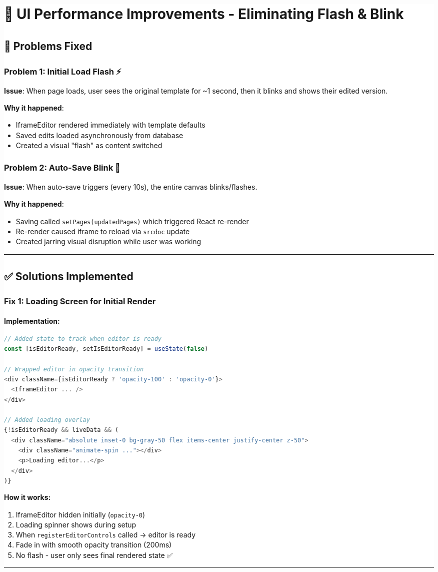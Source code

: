 # 🎨 UI Performance Improvements - Eliminating Flash & Blink

## 🎯 Problems Fixed

### Problem 1: **Initial Load Flash** ⚡
**Issue**: When page loads, user sees the original template for ~1 second, then it blinks and shows their edited version.

**Why it happened**: 
- IframeEditor rendered immediately with template defaults
- Saved edits loaded asynchronously from database
- Created a visual "flash" as content switched

### Problem 2: **Auto-Save Blink** 💫
**Issue**: When auto-save triggers (every 10s), the entire canvas blinks/flashes.

**Why it happened**:
- Saving called `setPages(updatedPages)` which triggered React re-render
- Re-render caused iframe to reload via `srcdoc` update
- Created jarring visual disruption while user was working

---

## ✅ Solutions Implemented

### Fix 1: Loading Screen for Initial Render

**Implementation:**

```typescript
// Added state to track when editor is ready
const [isEditorReady, setIsEditorReady] = useState(false)

// Wrapped editor in opacity transition
<div className={isEditorReady ? 'opacity-100' : 'opacity-0'}>
  <IframeEditor ... />
</div>

// Added loading overlay
{!isEditorReady && liveData && (
  <div className="absolute inset-0 bg-gray-50 flex items-center justify-center z-50">
    <div className="animate-spin ..."></div>
    <p>Loading editor...</p>
  </div>
)}
```

**How it works:**
1. IframeEditor hidden initially (`opacity-0`)
2. Loading spinner shows during setup
3. When `registerEditorControls` called → editor is ready
4. Fade in with smooth opacity transition (200ms)
5. No flash - user only sees final rendered state ✅

---